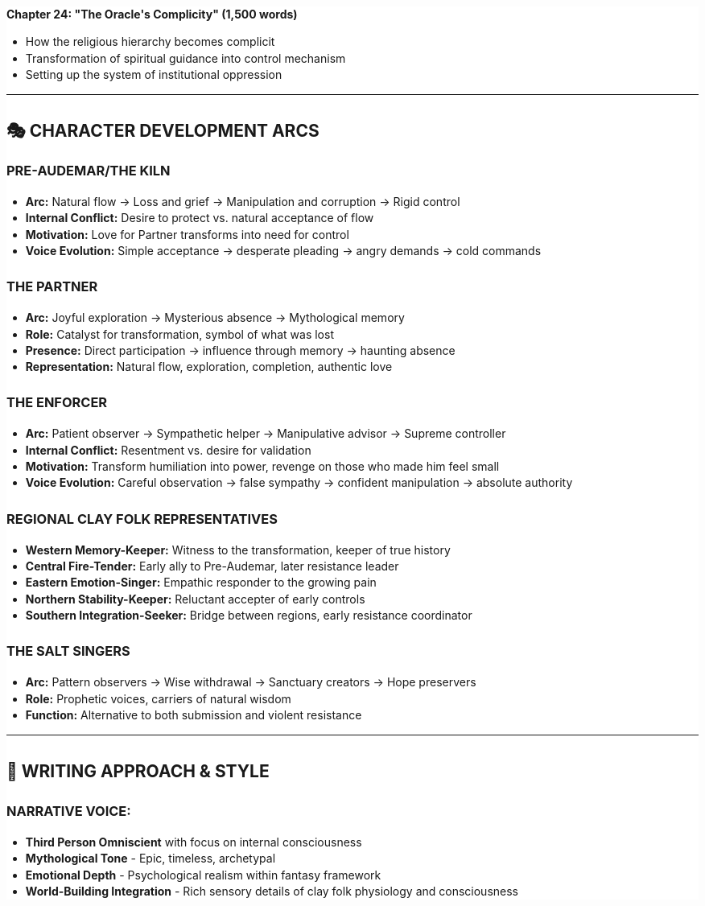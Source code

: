 **Chapter 24: "The Oracle's Complicity" (1,500 words)**
- How the religious hierarchy becomes complicit
- Transformation of spiritual guidance into control mechanism
- Setting up the system of institutional oppression

---

## 🎭 **CHARACTER DEVELOPMENT ARCS**

### **PRE-AUDEMAR/THE KILN**
- **Arc:** Natural flow → Loss and grief → Manipulation and corruption → Rigid control
- **Internal Conflict:** Desire to protect vs. natural acceptance of flow
- **Motivation:** Love for Partner transforms into need for control
- **Voice Evolution:** Simple acceptance → desperate pleading → angry demands → cold commands

### **THE PARTNER**
- **Arc:** Joyful exploration → Mysterious absence → Mythological memory
- **Role:** Catalyst for transformation, symbol of what was lost
- **Presence:** Direct participation → influence through memory → haunting absence
- **Representation:** Natural flow, exploration, completion, authentic love

### **THE ENFORCER**
- **Arc:** Patient observer → Sympathetic helper → Manipulative advisor → Supreme controller
- **Internal Conflict:** Resentment vs. desire for validation
- **Motivation:** Transform humiliation into power, revenge on those who made him feel small
- **Voice Evolution:** Careful observation → false sympathy → confident manipulation → absolute authority

### **REGIONAL CLAY FOLK REPRESENTATIVES**
- **Western Memory-Keeper:** Witness to the transformation, keeper of true history
- **Central Fire-Tender:** Early ally to Pre-Audemar, later resistance leader
- **Eastern Emotion-Singer:** Empathic responder to the growing pain
- **Northern Stability-Keeper:** Reluctant accepter of early controls
- **Southern Integration-Seeker:** Bridge between regions, early resistance coordinator

### **THE SALT SINGERS**
- **Arc:** Pattern observers → Wise withdrawal → Sanctuary creators → Hope preservers
- **Role:** Prophetic voices, carriers of natural wisdom
- **Function:** Alternative to both submission and violent resistance

---

## 📝 **WRITING APPROACH & STYLE**

### **NARRATIVE VOICE:**
- **Third Person Omniscient** with focus on internal consciousness
- **Mythological Tone** - Epic, timeless, archetypal
- **Emotional Depth** - Psychological realism within fantasy framework
- **World-Building Integration** - Rich sensory details of clay folk physiology and consciousness
